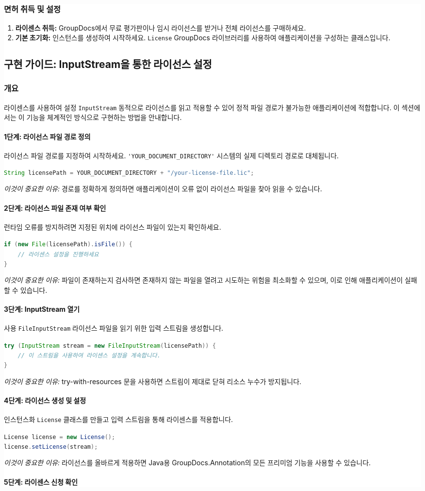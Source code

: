 ### 면허 취득 및 설정

1. **라이센스 취득:** GroupDocs에서 무료 평가판이나 임시 라이선스를 받거나 전체 라이선스를 구매하세요.
2. **기본 초기화:** 인스턴스를 생성하여 시작하세요. `License` GroupDocs 라이브러리를 사용하여 애플리케이션을 구성하는 클래스입니다.

## 구현 가이드: InputStream을 통한 라이선스 설정

### 개요

라이센스를 사용하여 설정 `InputStream` 동적으로 라이선스를 읽고 적용할 수 있어 정적 파일 경로가 불가능한 애플리케이션에 적합합니다. 이 섹션에서는 이 기능을 체계적인 방식으로 구현하는 방법을 안내합니다.

#### 1단계: 라이선스 파일 경로 정의

라이선스 파일 경로를 지정하여 시작하세요. `'YOUR_DOCUMENT_DIRECTORY'` 시스템의 실제 디렉토리 경로로 대체됩니다.

```java
String licensePath = YOUR_DOCUMENT_DIRECTORY + "/your-license-file.lic";
```

*이것이 중요한 이유:* 경로를 정확하게 정의하면 애플리케이션이 오류 없이 라이선스 파일을 찾아 읽을 수 있습니다.

#### 2단계: 라이선스 파일 존재 여부 확인

런타임 오류를 방지하려면 지정된 위치에 라이선스 파일이 있는지 확인하세요.

```java
if (new File(licensePath).isFile()) {
    // 라이센스 설정을 진행하세요
}
```

*이것이 중요한 이유:* 파일이 존재하는지 검사하면 존재하지 않는 파일을 열려고 시도하는 위험을 최소화할 수 있으며, 이로 인해 애플리케이션이 실패할 수 있습니다.

#### 3단계: InputStream 열기

사용 `FileInputStream` 라이선스 파일을 읽기 위한 입력 스트림을 생성합니다.

```java
try (InputStream stream = new FileInputStream(licensePath)) {
    // 이 스트림을 사용하여 라이센스 설정을 계속합니다.
}
```

*이것이 중요한 이유:* try-with-resources 문을 사용하면 스트림이 제대로 닫혀 리소스 누수가 방지됩니다.

#### 4단계: 라이선스 생성 및 설정

인스턴스화 `License` 클래스를 만들고 입력 스트림을 통해 라이센스를 적용합니다.

```java
License license = new License();
license.setLicense(stream);
```

*이것이 중요한 이유:* 라이선스를 올바르게 적용하면 Java용 GroupDocs.Annotation의 모든 프리미엄 기능을 사용할 수 있습니다.

#### 5단계: 라이센스 신청 확인
